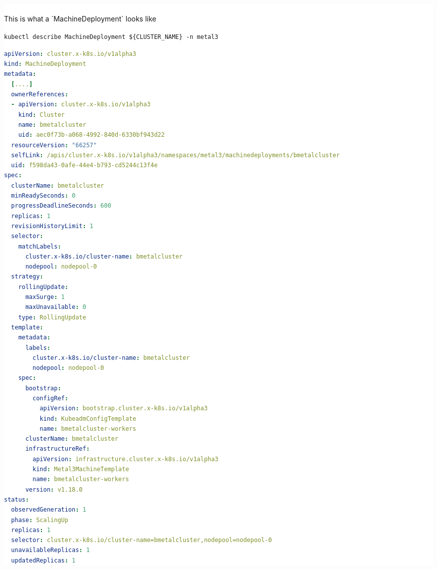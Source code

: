 <br/>
This is what a `MachineDeployment` looks like

```console
kubectl describe MachineDeployment ${CLUSTER_NAME} -n metal3
```

```yaml
apiVersion: cluster.x-k8s.io/v1alpha3
kind: MachineDeployment
metadata:
  [....]
  ownerReferences:
  - apiVersion: cluster.x-k8s.io/v1alpha3
    kind: Cluster
    name: bmetalcluster
    uid: aec0f73b-a068-4992-840d-6330bf943d22
  resourceVersion: "66257"
  selfLink: /apis/cluster.x-k8s.io/v1alpha3/namespaces/metal3/machinedeployments/bmetalcluster
  uid: f598da43-0afe-44e4-b793-cd5244c13f4e
spec:
  clusterName: bmetalcluster
  minReadySeconds: 0
  progressDeadlineSeconds: 600
  replicas: 1
  revisionHistoryLimit: 1
  selector:
    matchLabels:
      cluster.x-k8s.io/cluster-name: bmetalcluster
      nodepool: nodepool-0
  strategy:
    rollingUpdate:
      maxSurge: 1
      maxUnavailable: 0
    type: RollingUpdate
  template:
    metadata:
      labels:
        cluster.x-k8s.io/cluster-name: bmetalcluster
        nodepool: nodepool-0
    spec:
      bootstrap:
        configRef:
          apiVersion: bootstrap.cluster.x-k8s.io/v1alpha3
          kind: KubeadmConfigTemplate
          name: bmetalcluster-workers
      clusterName: bmetalcluster
      infrastructureRef:
        apiVersion: infrastructure.cluster.x-k8s.io/v1alpha3
        kind: Metal3MachineTemplate
        name: bmetalcluster-workers
      version: v1.18.0
status:
  observedGeneration: 1
  phase: ScalingUp
  replicas: 1
  selector: cluster.x-k8s.io/cluster-name=bmetalcluster,nodepool=nodepool-0
  unavailableReplicas: 1
  updatedReplicas: 1
```
